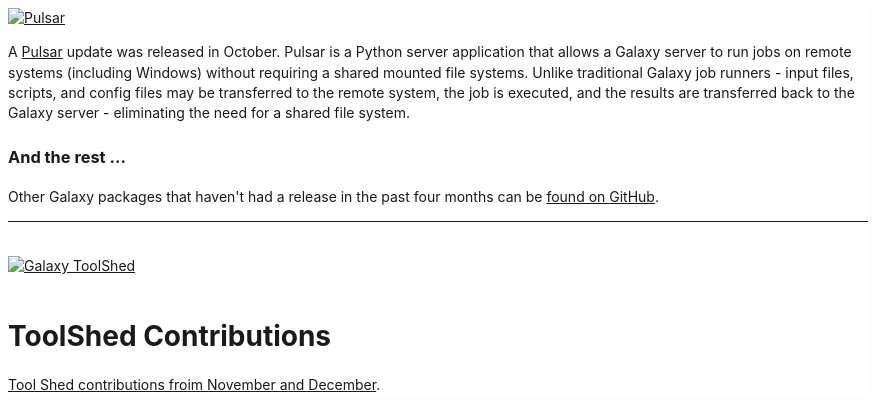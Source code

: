<div class='right'><a href='https://pypi.python.org/pypi/pulsar-app/'><img src="/src/images/galaxy-logos/pulsar_transparent.png" alt="Pulsar" width="170" /></a></div>

A [Pulsar](https://pypi.python.org/pypi/pulsar-app/) update was released in October.  Pulsar is a Python server application that allows a Galaxy server to run jobs on remote systems (including Windows) without requiring a shared mounted file systems. Unlike traditional Galaxy job runners - input files, scripts, and config files may be transferred to the remote system, the job is executed, and the results are transferred back to the Galaxy server - eliminating the need for a shared file system.


### And the rest ...

Other Galaxy packages that haven't had a release in the past four months can be [found on GitHub](https://github.com/galaxyproject).

----

<div class='right'><br /><a href='http://toolshed.g2.bx.psu.edu/'><img src="/src/images/logos/ToolShed.jpg" alt="Galaxy ToolShed" width=150 /></a></div>

# ToolShed Contributions

[Tool Shed contributions froim November and December](/src/toolshed/contributions/2016-12/index.md).
